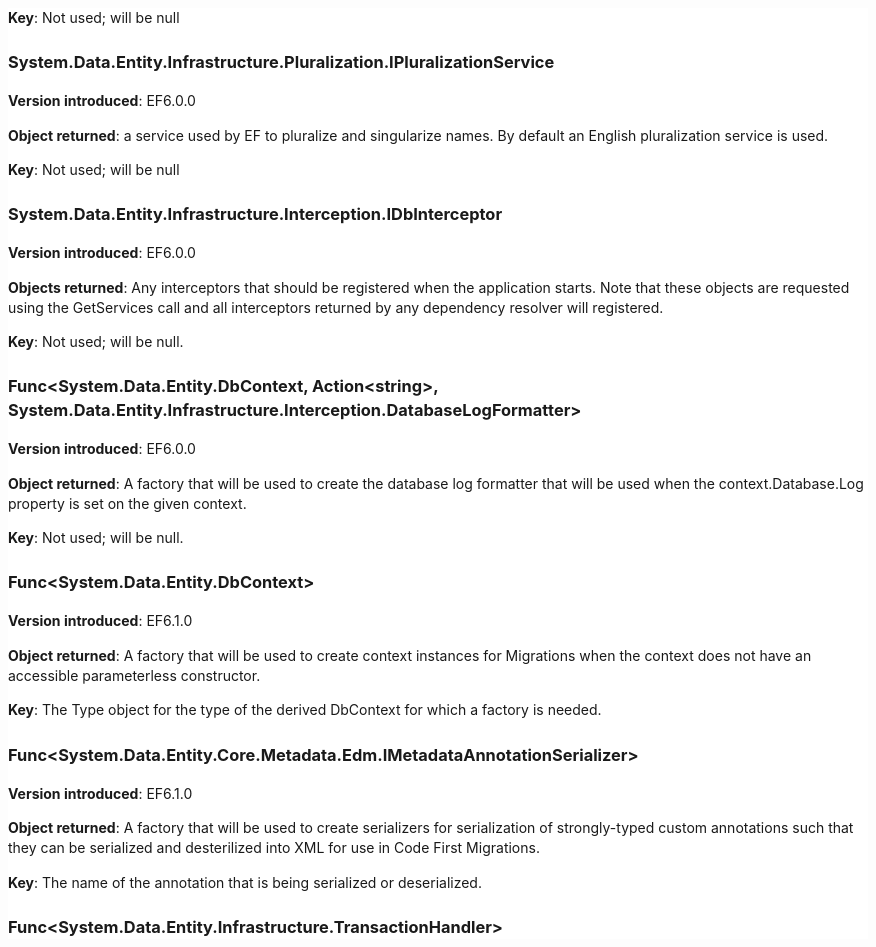 **Key**: Not used; will be null  
  
### System.Data.Entity.Infrastructure.Pluralization.IPluralizationService  
  
**Version introduced**: EF6.0.0  
  
**Object returned**: a service used by EF to pluralize and singularize names. By default an English pluralization service is used.  
  
**Key**: Not used; will be null  
  
### System.Data.Entity.Infrastructure.Interception.IDbInterceptor  
  
**Version introduced**: EF6.0.0

**Objects returned**: Any interceptors that should be registered when the application starts. Note that these objects are requested using the GetServices call and all interceptors returned by any dependency resolver will registered.

**Key**: Not used; will be null.  
  
### Func\<System.Data.Entity.DbContext, Action\<string\>, System.Data.Entity.Infrastructure.Interception.DatabaseLogFormatter\>  
  
**Version introduced**: EF6.0.0  
  
**Object returned**: A factory that will be used to create the database log formatter that will be used when the context.Database.Log property is set on the given context.  
  
**Key**: Not used; will be null.  
  
### Func\<System.Data.Entity.DbContext\>  
  
**Version introduced**: EF6.1.0  
  
**Object returned**: A factory that will be used to create context instances for Migrations when the context does not have an accessible parameterless constructor.  
  
**Key**: The Type object for the type of the derived DbContext for which a factory is needed.  
  
### Func\<System.Data.Entity.Core.Metadata.Edm.IMetadataAnnotationSerializer\>  
  
**Version introduced**: EF6.1.0  
  
**Object returned**: A factory that will be used to create serializers for serialization of strongly-typed custom annotations such that they can be serialized and desterilized into XML for use in Code First Migrations.  
  
**Key**: The name of the annotation that is being serialized or deserialized.  
  
### Func\<System.Data.Entity.Infrastructure.TransactionHandler\>  
  